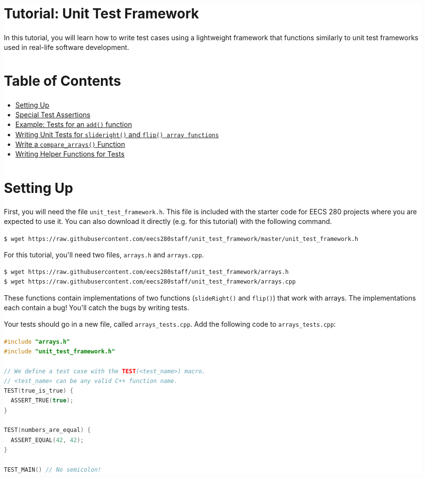# Tutorial: Unit Test Framework

In this tutorial, you will learn how to write test cases using a lightweight framework that functions similarly to unit test frameworks used in real-life software development.

# Table of Contents



- [Setting Up](#setting-up)
- [Special Test Assertions](#special-test-assertions)
- [Example: Tests for an `add()` function](#example-tests-for-an-add-function)
- [Writing Unit Tests for `slideright()` and `flip() array functions`](#writing-unit-tests-for-slideright-and-flip-array-functions)
- [Write a `compare_arrays()` Function](#write-a-compare_arrays-function)
- [Writing Helper Functions for Tests](#writing-helper-functions-for-tests)



# Setting Up

First, you will need the file `unit_test_framework.h`. This file is included with the starter code for EECS 280 projects where you are expected to use it. You can also download it directly (e.g. for this tutorial) with the following command.

```console
$ wget https://raw.githubusercontent.com/eecs280staff/unit_test_framework/master/unit_test_framework.h
```

For this tutorial, you'll need two files, `arrays.h` and `arrays.cpp`.

```console
$ wget https://raw.githubusercontent.com/eecs280staff/unit_test_framework/arrays.h
$ wget https://raw.githubusercontent.com/eecs280staff/unit_test_framework/arrays.cpp
```

These functions contain implementations of two functions (`slideRight()` and `flip()`) that work with arrays. The implementations each contain a bug! You'll catch the bugs by writing tests.

Your tests should go in a new file, called `arrays_tests.cpp`. Add the following code to `arrays_tests.cpp`:

```c++
#include "arrays.h"
#include "unit_test_framework.h"

// We define a test case with the TEST(<test_name>) macro.
// <test_name> can be any valid C++ function name.
TEST(true_is_true) {
  ASSERT_TRUE(true);
}

TEST(numbers_are_equal) {
  ASSERT_EQUAL(42, 42);
}

TEST_MAIN() // No semicolon!
```
